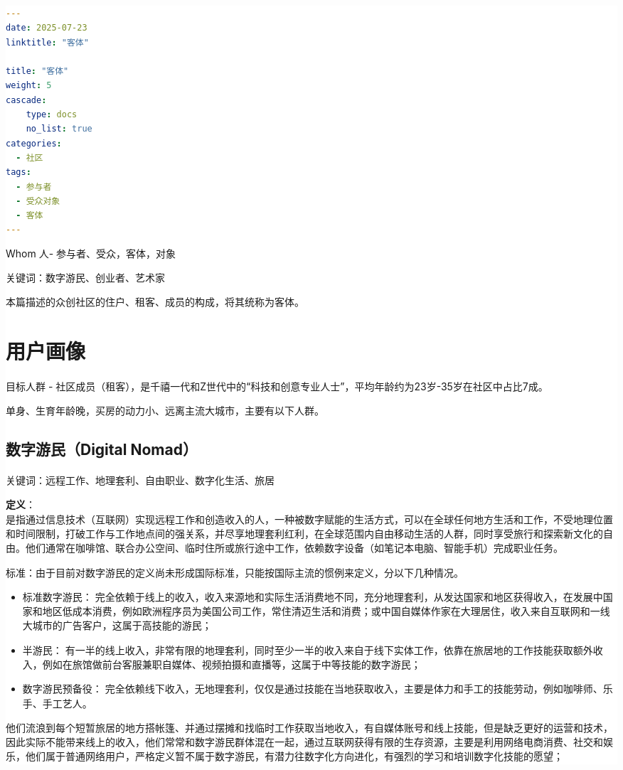 ```yaml
---
date: 2025-07-23
linktitle: "客体"

title: "客体"
weight: 5
cascade:
    type: docs
    no_list: true
categories:
  - 社区
tags:
  - 参与者
  - 受众对象
  - 客体
---
```


Whom 人- 参与者、受众，客体，对象  

关键词：数字游民、创业者、艺术家


本篇描述的众创社区的住户、租客、成员的构成，将其统称为客体。


# 用户画像

目标人群 - 社区成员（租客），是千禧一代和Z世代中的“科技和创意专业人士”，平均年龄约为23岁-35岁在社区中占比7成。

单身、生育年龄晚，买房的动力小、远离主流大城市，主要有以下人群。



## 数字游民（Digital Nomad）

关键词：远程工作、地理套利、自由职业、数字化生活、旅居

**定义**：  
是指通过信息技术（互联网）实现远程工作和创造收入的人，一种被数字赋能的生活方式，可以在全球任何地方生活和工作，不受地理位置和时间限制，打破工作与工作地点间的强关系，并尽享地理套利红利，在全球范围内自由移动生活的人群，同时享受旅行和探索新文化的自由。他们通常在咖啡馆、联合办公空间、临时住所或旅行途中工作，依赖数字设备（如笔记本电脑、智能手机）完成职业任务。  


标准：由于目前对数字游民的定义尚未形成国际标准，只能按国际主流的惯例来定义，分以下几种情况。

- 标准数字游民：
完全依赖于线上的收入，收入来源地和实际生活消费地不同，充分地理套利，从发达国家和地区获得收入，在发展中国家和地区低成本消费，例如欧洲程序员为美国公司工作，常住清迈生活和消费；或中国自媒体作家在大理居住，收入来自互联网和一线大城市的广告客户，这属于高技能的游民；

- 半游民：
有一半的线上收入，非常有限的地理套利，同时至少一半的收入来自于线下实体工作，依靠在旅居地的工作技能获取额外收入，例如在旅馆做前台客服兼职自媒体、视频拍摄和直播等，这属于中等技能的数字游民；

- 数字游民预备役：
完全依赖线下收入，无地理套利，仅仅是通过技能在当地获取收入，主要是体力和手工的技能劳动，例如咖啡师、乐手、手工艺人。

他们流浪到每个短暂旅居的地方搭帐篷、并通过摆摊和找临时工作获取当地收入，有自媒体账号和线上技能，但是缺乏更好的运营和技术，因此实际不能带来线上的收入，他们常常和数字游民群体混在一起，通过互联网获得有限的生存资源，主要是利用网络电商消费、社交和娱乐，他们属于普通网络用户，严格定义暂不属于数字游民，有潜力往数字化方向进化，有强烈的学习和培训数字化技能的愿望；
